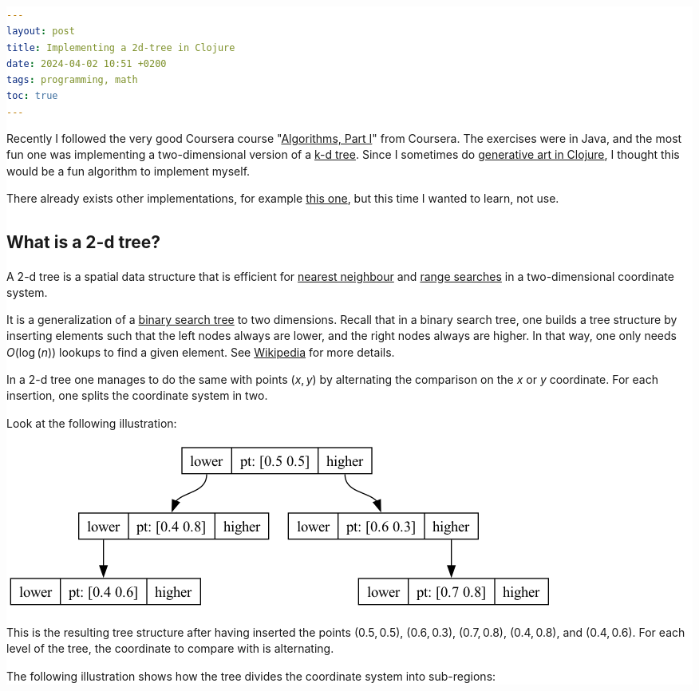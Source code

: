 ```yaml
---
layout: post
title: Implementing a 2d-tree in Clojure
date: 2024-04-02 10:51 +0200
tags: programming, math
toc: true
---
```


Recently I followed the very good Coursera course "[Algorithms, Part I](https://www.coursera.org/learn/algorithms-part1/)" from Coursera. The exercises were in Java, and the most fun one was implementing a two-dimensional version of a [k-d tree](https://en.wikipedia.org/wiki/K-d_tree). Since I sometimes do [generative art in Clojure](https://www.generert.art/), I thought this would be a fun algorithm to implement myself.

There already exists other implementations, for example [this one](https://github.com/abscondment/clj-kdtree), but this time I wanted to learn, not use.

## What is a 2-d tree?

A 2-d tree is a spatial data structure that is efficient for [nearest neighbour](https://en.wikipedia.org/wiki/Nearest_neighbor_search) and [range searches](https://en.wikipedia.org/wiki/Range_searching) in a two-dimensional coordinate system.

It is a generalization of a [binary search tree](https://en.wikipedia.org/wiki/Binary_search_tree) to two dimensions. Recall that in a binary search tree, one builds a tree structure by inserting elements such that the left nodes always are lower, and the right nodes always are higher. In that way, one only needs $O(\log(n))$ lookups to find a given element. See [Wikipedia](https://en.wikipedia.org/wiki/Binary_search_tree) for more details.

In a 2-d tree one manages to do the same with points $(x,y)$ by alternating the comparison on the $x$ or $y$ coordinate. For each insertion, one splits the coordinate system in two.

Look at the following illustration:

[![2-d tree tree structure](/assets/2dtree.png)](https://gist.github.com/FredrikMeyer/2b2a4fffe77b0997282f40a601b443fd)

This is the resulting tree structure after having inserted the points $(0.5, 0.5)$, $(0.6, 0.3)$, $(0.7, 0.8)$, $(0.4, 0.8)$, and $(0.4, 0.6)$. For each level of the tree, the coordinate to compare with is alternating.

The following illustration shows how the tree divides the coordinate system into sub-regions:
